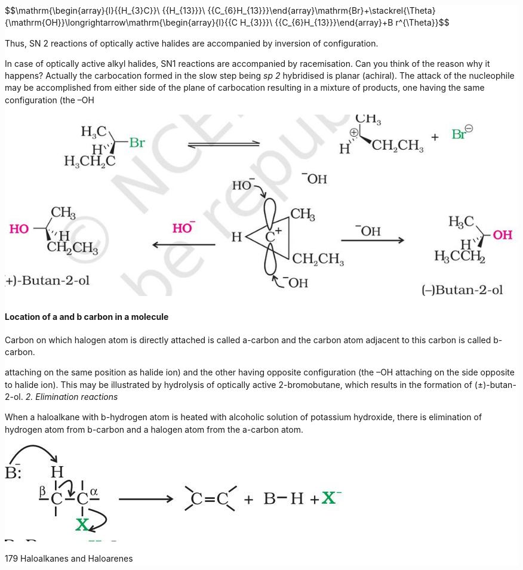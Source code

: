 $$\mathrm{\begin{array}{l}{{H_{3}C}}\\ {{H_{13}}}\\ {{C_{6}H_{13}}}\end{array}\mathrm{Br}+\stackrel{\Theta}{\mathrm{OH}}\longrightarrow\mathrm{\begin{array}{l}{{C H_{3}}}\\ {{C_{6}H_{13}}}\end{array}+B r^{\Theta}}$$

Thus, SN 2 reactions of optically active halides are accompanied by inversion of configuration.

In case of optically active alkyl halides, SN1 reactions are accompanied by racemisation. Can you think of the reason why it happens? Actually the carbocation formed in the slow step being *sp 2* hybridised is planar (achiral). The attack of the nucleophile may be accomplished from either side of the plane of carbocation resulting in a mixture of products, one having the same configuration (the –OH

![](_page_20_Figure_5.jpeg)

#### Location of a and b carbon in a molecule

Carbon on which halogen atom is directly attached is called a-carbon and the carbon atom adjacent to this carbon is called b-carbon.

attaching on the same position as halide ion) and the other having opposite configuration (the –OH attaching on the side opposite to halide ion). This may be illustrated by hydrolysis of optically active 2-bromobutane, which results in the formation of (±)-butan-2-ol. *2. Elimination reactions*

When a haloalkane with b-hydrogen atom is heated with alcoholic solution of potassium hydroxide, there is elimination of hydrogen atom from b-carbon and a halogen atom from the a-carbon atom.

![](_page_20_Figure_11.jpeg)

179 Haloalkanes and Haloarenes
